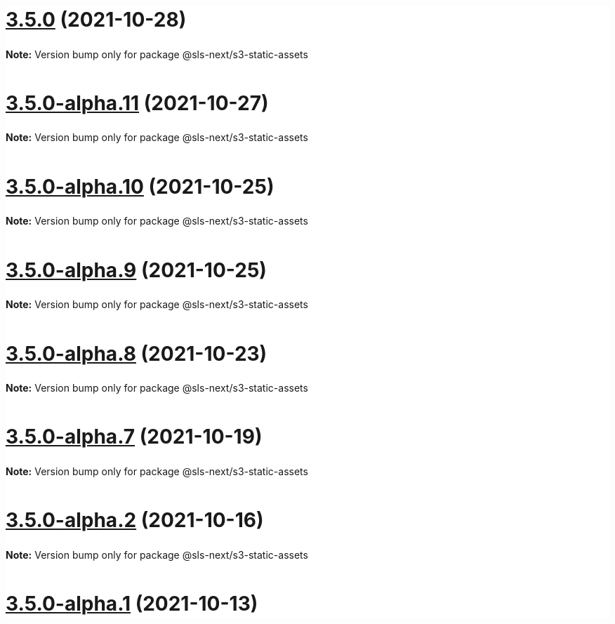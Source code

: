 # [3.5.0](https://github.com/serverless-nextjs/serverless-next.js/compare/v3.5.0-alpha.11...v3.5.0) (2021-10-28)

**Note:** Version bump only for package @sls-next/s3-static-assets

# [3.5.0-alpha.11](https://github.com/serverless-nextjs/serverless-next.js/compare/v3.5.0-alpha.10...v3.5.0-alpha.11) (2021-10-27)

**Note:** Version bump only for package @sls-next/s3-static-assets

# [3.5.0-alpha.10](https://github.com/serverless-nextjs/serverless-next.js/compare/v3.5.0-alpha.9...v3.5.0-alpha.10) (2021-10-25)

**Note:** Version bump only for package @sls-next/s3-static-assets

# [3.5.0-alpha.9](https://github.com/serverless-nextjs/serverless-next.js/compare/v3.5.0-alpha.8...v3.5.0-alpha.9) (2021-10-25)

**Note:** Version bump only for package @sls-next/s3-static-assets

# [3.5.0-alpha.8](https://github.com/serverless-nextjs/serverless-next.js/compare/v3.5.0-alpha.7...v3.5.0-alpha.8) (2021-10-23)

**Note:** Version bump only for package @sls-next/s3-static-assets

# [3.5.0-alpha.7](https://github.com/serverless-nextjs/serverless-next.js/compare/v3.5.0-alpha.6...v3.5.0-alpha.7) (2021-10-19)

**Note:** Version bump only for package @sls-next/s3-static-assets

# [3.5.0-alpha.2](https://github.com/serverless-nextjs/serverless-next.js/compare/v3.5.0-alpha.1...v3.5.0-alpha.2) (2021-10-16)

**Note:** Version bump only for package @sls-next/s3-static-assets

# [3.5.0-alpha.1](https://github.com/serverless-nextjs/serverless-next.js/compare/v3.5.0-alpha.0...v3.5.0-alpha.1) (2021-10-13)
